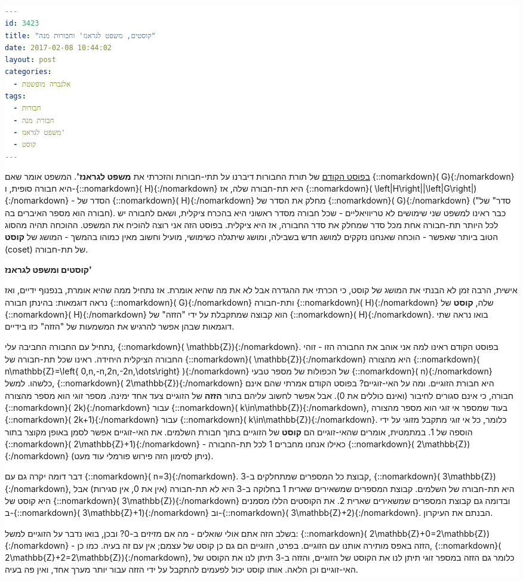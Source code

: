 ```yaml
---
id: 3423
title: "קוסטים, משפט לגראנז' וחבורות מנה"
date: 2017-02-08 10:44:02
layout: post
categories: 
  - אלגברה מופשטת
tags: 
  - חבורות
  - חבורת מנה
  - משפט לגראנז'
  - קוסט
---
```

<a href="http://www.gadial.net/2017/02/07/subgroups_and_cyclic_groups/">בפוסט הקודם</a> של תורת החבורות דיברנו על תתי-חבורות והזכרתי את <strong>משפט לגראנז'</strong>. המשפט אומר שאם {::nomarkdown}\( G\){:/nomarkdown} היא חבורה סופית, ו-{::nomarkdown}\( H\){:/nomarkdown} היא תת-חבורה שלה, אז {::nomarkdown}\( \left\|H\right\|\|\left\|G\right\|\){:/nomarkdown} - הסדר של {::nomarkdown}\( H\){:/nomarkdown} מחלק את הסדר של {::nomarkdown}\( G\){:/nomarkdown} ("סדר" של חבורה הוא מספר האיברים בה). כבר ראינו למשפט שני שימושים לא טריוויאליים - שכל חבורה מסדר ראשוני היא בהכרח ציקלית, ושאם לחבורה יש לכל היותר תת-חבורה אחת מכל סדר שמחלק את סדר החבורה, אז היא ציקלית. בפוסט הזה אני רוצה להוכיח את המשפט. ההוכחה תהיה מהסוג הטוב ביותר שאפשר - הוכחה שאנחנו נזקקים למושג חדש בשבילה, ומושג שיתגלה כשימושי, מועיל וחשוב מאין כמוהו בהמשך - המושג של <strong>קוסט</strong> (coset) של תת-חבורה.

<strong>קוסטים ומשפט לגראנז'</strong>

אישית, הרבה זמן לא הבנתי את המושג של קוסט, כי הכרתי את ההגדרה אבל לא את מה שהיא אומרת. אז נתחיל ממה שהיא אומרת, בנפנוף ידיים, ואז נראה דוגמאות: בהינתן חבורה {::nomarkdown}\( G\){:/nomarkdown} ותת-חבורה {::nomarkdown}\( H\){:/nomarkdown} שלה, <strong>קוסט</strong> של {::nomarkdown}\( H\){:/nomarkdown} הוא קבוצה שמתקבלת על ידי "הזזה" של {::nomarkdown}\( H\){:/nomarkdown}. בואו נראה שתי דוגמאות שבהן אפשר להרגיש את המשמעות של "הזזה" כזו בידיים.

נתחיל עם החבורה החביבה עלי, {::nomarkdown}\( \mathbb{Z}\){:/nomarkdown}. בפוסט הקודם ראינו למה אני אוהב את החבורה הזו - זוהי החבורה הציקלית היחידה. ראינו שכל תת-חבורה של {::nomarkdown}\( \mathbb{Z}\){:/nomarkdown} היא מהצורה {::nomarkdown}\( n\mathbb{Z}=\left\{ 0,n,-n,2n,-2n,\dots\right\} \){:/nomarkdown} של הכפולות של מספר טבעי {::nomarkdown}\( n\){:/nomarkdown} כלשהו. למשל, {::nomarkdown}\( 2\mathbb{Z}\){:/nomarkdown} היא חבורת הזוגיים. ומה על האי-זוגיים? בפוסט הקודם אמרתי שהם אינם חבורה, כי אינם סגורים לחיבור (ואינם כוללים את 0). אבל אפשר לחשוב עליהם בתור <strong>הזזה</strong> של הזוגיים צעד אחד ימינה. מספר זוגי הוא מספר מהצורה {::nomarkdown}\( 2k\){:/nomarkdown} עבור {::nomarkdown}\( k\in\mathbb{Z}\){:/nomarkdown}, בעוד שמספר אי זוגי הוא מספר מהצורה {::nomarkdown}\( 2k+1\){:/nomarkdown} עבור {::nomarkdown}\( k\in\mathbb{Z}\){:/nomarkdown}. כלומר, כל אי זוגי מתקבל מזוגי על ידי הוספה של 1. במתמטית, אומרים שהאי-זוגיים הם <strong>קוסט</strong> של הזוגיים בתוך חבורת השלמים. את האי-זוגיים אפשר לסמן באופן מקוצר בתור {::nomarkdown}\( 2\mathbb{Z}+1\){:/nomarkdown} - כאילו אנחנו מחברים 1 לכל תת-החבורה {::nomarkdown}\( 2\mathbb{Z}\){:/nomarkdown} (ניתן לסימון הזה פירוש פורמלי עוד מעט).

דבר דומה יקרה גם עם {::nomarkdown}\( n=3\){:/nomarkdown}. קבוצת כל המספרים שמתחלקים ב-3, {::nomarkdown}\( 3\mathbb{Z}\){:/nomarkdown}, היא תת-חבורה של השלמים. קבוצת המספרים שמשאירים שארית 1 בחלוקה ב-3 היא לא תת-חבורה (אין את 0, אין סגירות) אבל היא קוסט של {::nomarkdown}\( 3\mathbb{Z}\){:/nomarkdown} ובדומה גם קבוצת המספרים שמשאירים שארית 2. את הקוסטים הללו מסמנים ב-{::nomarkdown}\( 3\mathbb{Z}+1\){:/nomarkdown} וב-{::nomarkdown}\( 3\mathbb{Z}+2\){:/nomarkdown}. הבנתם את העיקרון.

בשלב הזה אתם אולי שואלים - מה אם מזיזים ב-0? ובכן, בואו נדבר על הזוגיים למשל: {::nomarkdown}\( 2\mathbb{Z}+0=2\mathbb{Z}\){:/nomarkdown} - הזזה באפס מותירה אותנו עם הזוגיים. בפרט, הזוגיים הם גם כן קוסט של עצמם; אין עם זה בעיה. כמו כן, {::nomarkdown}\( 2\mathbb{Z}+2=2\mathbb{Z}\){:/nomarkdown}, כלומר גם הזזה במספר זוגי תיתן לנו את הקוסט של הזוגיים, והזזה ב-3 תיתן לנו את הקוסט של האי-זוגיים וכן הלאה. אותו קוסט יכול לפעמים להתקבל על ידי הזזה עבור יותר מערך אחד, ואין פה בעיה.
